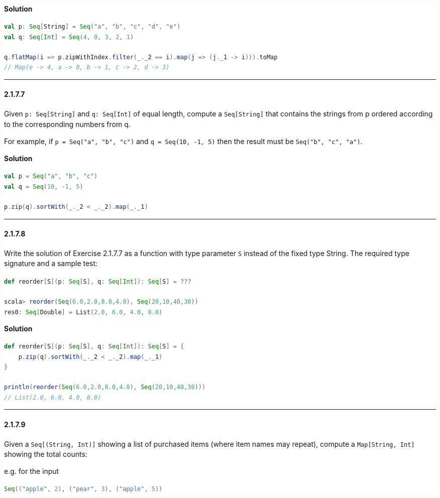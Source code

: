 **Solution**
```scala
val p: Seq[String] = Seq("a", "b", "c", "d", "e")
val q: Seq[Int] = Seq(4, 0, 3, 2, 1)

q.flatMap(i => p.zipWithIndex.filter(_._2 == i).map(j => (j._1 -> i))).toMap
// Map(e -> 4, a -> 0, b -> 1, c -> 2, d -> 3)
```

---
#### 2.1.7.7
Given `p: Seq[String]` and `q: Seq[Int]` of equal length, compute a `Seq[String]` that contains the strings from p ordered according to the corresponding numbers from q. 

For example, if `p = Seq("a", "b", "c")` and `q = Seq(10, -1, 5)` then the result must be `Seq("b", "c", "a")`.

**Solution**
```scala
val p = Seq("a", "b", "c")
val q = Seq(10, -1, 5)

p.zip(q).sortWith(_._2 < _._2).map(_._1)
```
---
#### 2.1.7.8
Write the solution of Exercise 2.1.7.7 as a function with type parameter `S` instead of the fixed type String. The required type signature and a sample test:

```scala
def reorder[S](p: Seq[S], q: Seq[Int]): Seq[S] = ???

scala> reorder(Seq(6.0,2.0,8.0,4.0), Seq(20,10,40,30))
res0: Seq[Double] = List(2.0, 6.0, 4.0, 8.0)
```

**Solution**
```scala
def reorder[S](p: Seq[S], q: Seq[Int]): Seq[S] = {
    p.zip(q).sortWith(_._2 < _._2).map(_._1)
}

println(reorder(Seq(6.0,2.0,8.0,4.0), Seq(20,10,40,30)))
// List(2.0, 6.0, 4.0, 8.0)
```
---
#### 2.1.7.9
Given a `Seq[(String, Int)]` showing a list of purchased items (where item names may repeat), compute a `Map[String, Int]` showing the total counts: 

e.g. for the input

```scala
Seq(("apple", 2), ("pear", 3), ("apple", 5))
```
